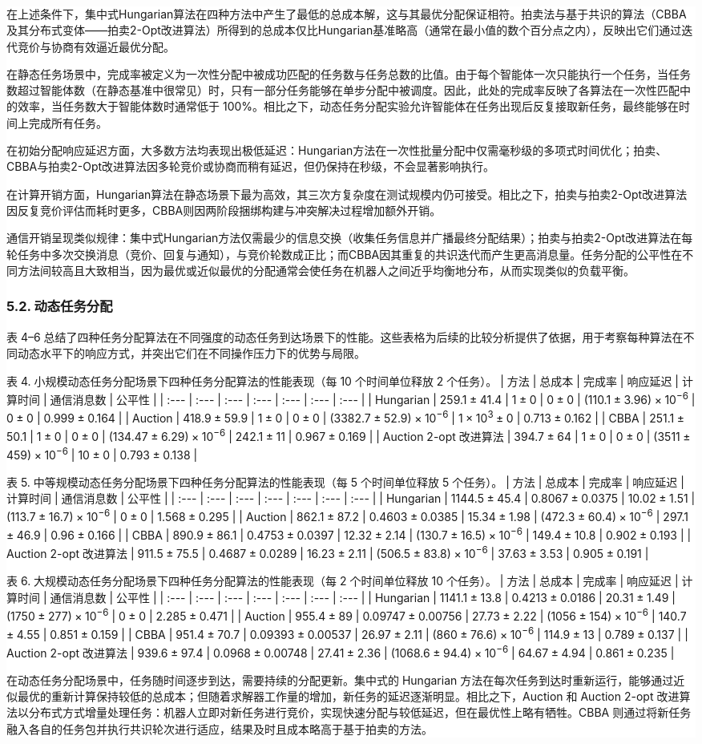 
在上述条件下，集中式Hungarian算法在四种方法中产生了最低的总成本解，这与其最优分配保证相符。拍卖法与基于共识的算法（CBBA及其分布式变体——拍卖2-Opt改进算法）所得到的总成本仅比Hungarian基准略高（通常在最小值的数个百分点之内），反映出它们通过迭代竞价与协商有效逼近最优分配。

在静态任务场景中，完成率被定义为一次性分配中被成功匹配的任务数与任务总数的比值。由于每个智能体一次只能执行一个任务，当任务数超过智能体数（在静态基准中很常见）时，只有一部分任务能够在单步分配中被调度。因此，此处的完成率反映了各算法在一次性匹配中的效率，当任务数大于智能体数时通常低于 $100 \%$。相比之下，动态任务分配实验允许智能体在任务出现后反复接取新任务，最终能够在时间上完成所有任务。

在初始分配响应延迟方面，大多数方法均表现出极低延迟：Hungarian方法在一次性批量分配中仅需毫秒级的多项式时间优化；拍卖、CBBA与拍卖2-Opt改进算法因多轮竞价或协商而稍有延迟，但仍保持在秒级，不会显著影响执行。

在计算开销方面，Hungarian算法在静态场景下最为高效，其三次方复杂度在测试规模内仍可接受。相比之下，拍卖与拍卖2-Opt改进算法因反复竞价评估而耗时更多，CBBA则因两阶段捆绑构建与冲突解决过程增加额外开销。

通信开销呈现类似规律：集中式Hungarian方法仅需最少的信息交换（收集任务信息并广播最终分配结果）；拍卖与拍卖2-Opt改进算法在每轮任务中多次交换消息（竞价、回复与通知），与竞价轮数成正比；而CBBA因其重复的共识迭代而产生更高消息量。任务分配的公平性在不同方法间较高且大致相当，因为最优或近似最优的分配通常会使任务在机器人之间近乎均衡地分布，从而实现类似的负载平衡。


### 5.2. 动态任务分配

表 4–6 总结了四种任务分配算法在不同强度的动态任务到达场景下的性能。这些表格为后续的比较分析提供了依据，用于考察每种算法在不同动态水平下的响应方式，并突出它们在不同操作压力下的优势与局限。

表 4. 小规模动态任务分配场景下四种任务分配算法的性能表现（每 10 个时间单位释放 2 个任务）。
| 方法 | 总成本 | 完成率 | 响应延迟 | 计算时间 | 通信消息数 | 公平性 |
| :--- | :--- | :--- | :--- | :--- | :--- | :--- |
| Hungarian | $259.1 \pm 41.4$ | $1 \pm 0$ | $0 \pm 0$ | $(110.1 \pm 3.96) \times 10^{-6}$ | $0 \pm 0$ | $0.999 \pm 0.164$ |
| Auction | $418.9 \pm 59.9$ | $1 \pm 0$ | $0 \pm 0$ | $(3382.7 \pm 52.9) \times 10^{-6}$ | $1 \times 10^{3} \pm 0$ | $0.713 \pm 0.162$ |
| CBBA | $251.1 \pm 50.1$ | $1 \pm 0$ | $0 \pm 0$ | $(134.47 \pm 6.29) \times 10^{-6}$ | $242.1 \pm 11$ | $0.967 \pm 0.169$ |
| Auction 2-opt 改进算法 | $394.7 \pm 64$ | $1 \pm 0$ | $0 \pm 0$ | $(3511 \pm 459) \times 10^{-6}$ | $10 \pm 0$ | $0.793 \pm 0.138$ |

表 5. 中等规模动态任务分配场景下四种任务分配算法的性能表现（每 5 个时间单位释放 5 个任务）。
| 方法 | 总成本 | 完成率 | 响应延迟 | 计算时间 | 通信消息数 | 公平性 |
| :--- | :--- | :--- | :--- | :--- | :--- | :--- |
| Hungarian | $1144.5 \pm 45.4$ | $0.8067 \pm 0.0375$ | $10.02 \pm 1.51$ | $(113.7 \pm 16.7) \times 10^{-6}$ | $0 \pm 0$ | $1.568 \pm 0.295$ |
| Auction | $862.1 \pm 87.2$ | $0.4603 \pm 0.0385$ | $15.34 \pm 1.98$ | $(472.3 \pm 60.4) \times 10^{-6}$ | $297.1 \pm 46.9$ | $0.96 \pm 0.166$ |
| CBBA | $890.9 \pm 86.1$ | $0.4753 \pm 0.0397$ | $12.32 \pm 2.14$ | $(130.7 \pm 16.5) \times 10^{-6}$ | $149.4 \pm 10.8$ | $0.902 \pm 0.193$ |
| Auction 2-opt 改进算法 | $911.5 \pm 75.5$ | $0.4687 \pm 0.0289$ | $16.23 \pm 2.11$ | $(506.5 \pm 83.8) \times 10^{-6}$ | $37.63 \pm 3.53$ | $0.905 \pm 0.191$ |

表 6. 大规模动态任务分配场景下四种任务分配算法的性能表现（每 2 个时间单位释放 10 个任务）。
| 方法 | 总成本 | 完成率 | 响应延迟 | 计算时间 | 通信消息数 | 公平性 |
| :--- | :--- | :--- | :--- | :--- | :--- | :--- |
| Hungarian | $1141.1 \pm 13.8$ | $0.4213 \pm 0.0186$ | $20.31 \pm 1.49$ | $(1750 \pm 277) \times 10^{-6}$ | $0 \pm 0$ | $2.285 \pm 0.471$ |
| Auction | $955.4 \pm 89$ | $0.09747 \pm 0.00756$ | $27.73 \pm 2.22$ | $(1056 \pm 154) \times 10^{-6}$ | $140.7 \pm 4.55$ | $0.851 \pm 0.159$ |
| CBBA | $951.4 \pm 70.7$ | $0.09393 \pm 0.00537$ | $26.97 \pm 2.11$ | $(860 \pm 76.6) \times 10^{-6}$ | $114.9 \pm 13$ | $0.789 \pm 0.137$ |
| Auction 2-opt 改进算法 | $939.6 \pm 97.4$ | $0.0968 \pm 0.00748$ | $27.41 \pm 2.36$ | $(1068.6 \pm 94.4) \times 10^{-6}$ | $64.67 \pm 4.94$ | $0.861 \pm 0.235$ |

在动态任务分配场景中，任务随时间逐步到达，需要持续的分配更新。集中式的 Hungarian 方法在每次任务到达时重新运行，能够通过近似最优的重新计算保持较低的总成本；但随着求解器工作量的增加，新任务的延迟逐渐明显。相比之下，Auction 和 Auction 2-opt 改进算法以分布式方式增量处理任务：机器人立即对新任务进行竞价，实现快速分配与较低延迟，但在最优性上略有牺牲。CBBA 则通过将新任务融入各自的任务包并执行共识轮次进行适应，结果及时且成本略高于基于拍卖的方法。
